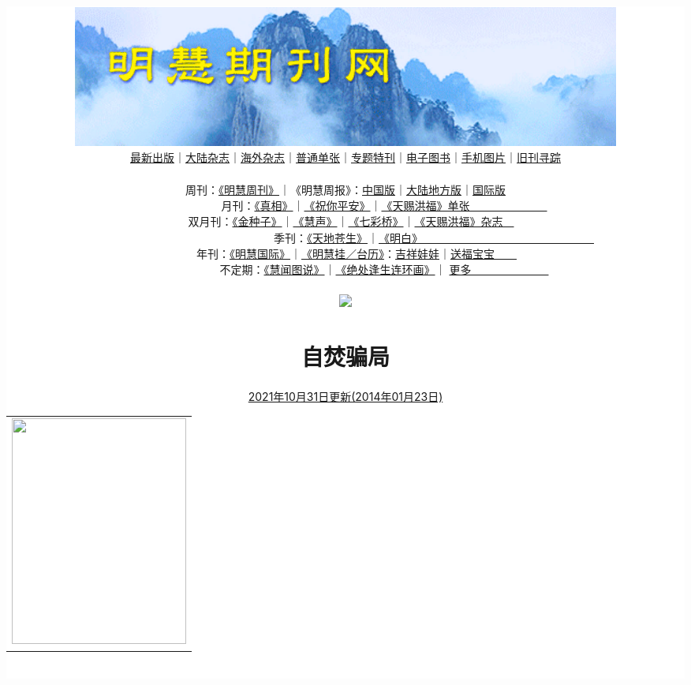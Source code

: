 <a id="user-content-1" class="anchor" aria-hidden="true" href="#1">
<a name="1" id="1" target="_blank"></a> <span id="1">
<a name="2" id="2" target="_blank"></a> <span id="2">
<a name="3" id="3" target="_blank"></a> <span id="3">
<a name="4" id="4" target="_blank"></a> <span id="4">
<a name="5" id="5" target="_blank"></a> <span id="5">
<a name="6" id="6" target="_blank"></a> <span id="6">
<a name="7" id="7" target="_blank"></a> <span id="7">
<a id="user-content-1" href="#1">
<div align="center">
<a target="_blank" href="https://github.com/19920513/djy/blob/master/gb/nsc413.md#1"><img src="https://github.com/pdf-edit/qikan/blob/master/mhqk.png?raw=true"></a><br>
<a href="https://github.com/pdf-edit/qikan/blob/master/display.aspx/category_id/8/page_1.md">最新出版</a>｜<a href="https://github.com/pdf-edit/qikan/blob/master/category.aspx/category/mainland/page_1.md">大陆杂志</a>｜<a href="https://github.com/pdf-edit/qikan/blob/master/category.aspx/category/overseas/page_1.md">海外杂志</a>｜<a href="https://github.com/pdf-edit/qikan/blob/master/display.aspx/category_id/4/guige_id/3/page_1.md">普通单张</a>｜<a href="https://github.com/pdf-edit/qikan/blob/master/category.aspx/category/zhuanti/page_1.md">专题特刊</a>｜<a href="https://github.com/pdf-edit/qikan/blob/master/display.aspx/category_id/6/meijie_id/2/page_1.md">电子图书</a>｜<a href="https://github.com/pdf-edit/qikan/blob/master/display.aspx/qikan_type_id/11075/page_1.md">手机图片</a>｜<a href="https://github.com/pdf-edit/qikan/blob/master/display.aspx/category_id/5/zhouqi_id/6/page_1.md">旧刊寻踪</a><a href="https://github.com/pdf-edit/qikan/blob/master/UpdatedArticles.aspx/page_1.md"></a>
<br>
<br>
周刊：<a href="https://github.com/pdf-edit/qikan/blob/master/display.aspx/qikan_type_id/5179/page_1.md">《明慧周刊》</a>｜《明慧周报》：<a href="https://github.com/pdf-edit/qikan/blob/master/display.aspx/qikan_type_id/5178/page_1.md">中国版</a>｜<a href="https://github.com/pdf-edit/qikan/blob/master/mainland.aspx/page_1.md">大陆地方版</a>｜<a href="https://github.com/pdf-edit/qikan/blob/master/display.aspx/qikan_type_id/5151/page_1.md">国际版</a><br>
月刊：<a href="https://github.com/pdf-edit/qikan/blob/master/display.aspx/qikan_type_id/5240/page_1.md">《真相》</a>｜<a href="https://github.com/pdf-edit/qikan/blob/master/display.aspx/qikan_type_id/11182/page_1.md">《祝你平安》</a>｜<a href="https://github.com/pdf-edit/qikan/blob/master/display.aspx/qikan_type_id/5360/keyword/E5/contain/true/page_1.md">《天赐洪福》单张　　　　　　　</a><br>
双月刊：<a href="https://github.com/pdf-edit/qikan/blob/master/display.aspx/qikan_type_id/7500/page_1.md">《金种子》</a>｜<a href="https://github.com/pdf-edit/qikan/blob/master/display.aspx/qikan_type_id/5638/page_1.md">《慧声》</a>｜<a href="https://github.com/pdf-edit/qikan/blob/master/display.aspx/qikan_type_id/7268/page_1.md">《七彩桥》</a>｜<a href="https://github.com/pdf-edit/qikan/blob/master/display.aspx/qikan_type_id/5360/keyword/E5/contain/false/page_1.md">《天赐洪福》杂志　</a> <br>
季刊：<a href="https://github.com/pdf-edit/qikan/blob/master/display.aspx/qikan_type_id/5139/page_1.md">《天地苍生》</a>｜<a href="https://github.com/pdf-edit/qikan/blob/master/display.aspx/qikan_type_id/5140/page_1.md">《明白》　　　　　　　　　　　　　　　　</a><br>
年刊：<a href="https://github.com/pdf-edit/qikan/blob/master/display.aspx/qikan_type_id/10922/page_1.md">《明慧国际》</a>｜<a href="https://github.com/pdf-edit/qikan/blob/master/display.aspx/category_id/6/meijie_id/3/page_1.md">《明慧挂／台历》</a>：<a href="https://github.com/pdf-edit/qikan/blob/master/display.aspx/category_id/6/meijie_id/3/keyword/E5/page_1.md">吉祥娃娃</a>｜<a href="https://github.com/pdf-edit/qikan/blob/master/display.aspx/category_id/6/meijie_id/3/keyword/E9/page_1.md">送福宝宝　　</a><br> 
不定期：<a href="https://github.com/pdf-edit/qikan/blob/master/display.aspx/qikan_type_id/11185/page_1.md">《慧闻图说》</a>｜<a href="https://github.com/pdf-edit/qikan/blob/master/display.aspx/qikan_type_id/11131/page_1.md">《绝处逢生连环画》</a>｜ <a href="https://github.com/pdf-edit/qikan/blob/master/display.aspx/category_id/6/meijie_id/3/keyword/other/page_1.md">更多　　　　　　　</a> <br>
<br>
<a target="_blank" href="https://github.com/19920513/djy/blob/master/gb/nsc413.md#1"><img src="https://raw.githubusercontent.com/19920513/www/master/t/lh600.jpg"></a><br>
<h1><strong>自焚骗局</strong></h1><a href="164126">2021年10月31日更新(2014年01月23日)</a><br><table ><tr><td VALIGN=TOP width="221" height="286"><a href="https://gitlab.com/pdf-edit/pdfkit/-/raw/master/tests/pdf/164126.pdf" ><img width=221 height=286 src="https://qikan.minghui.org/mhqkpage/qikanimage/2014/01/23/zifentekan-read-cover.png"></a></td></tr></table><br>
